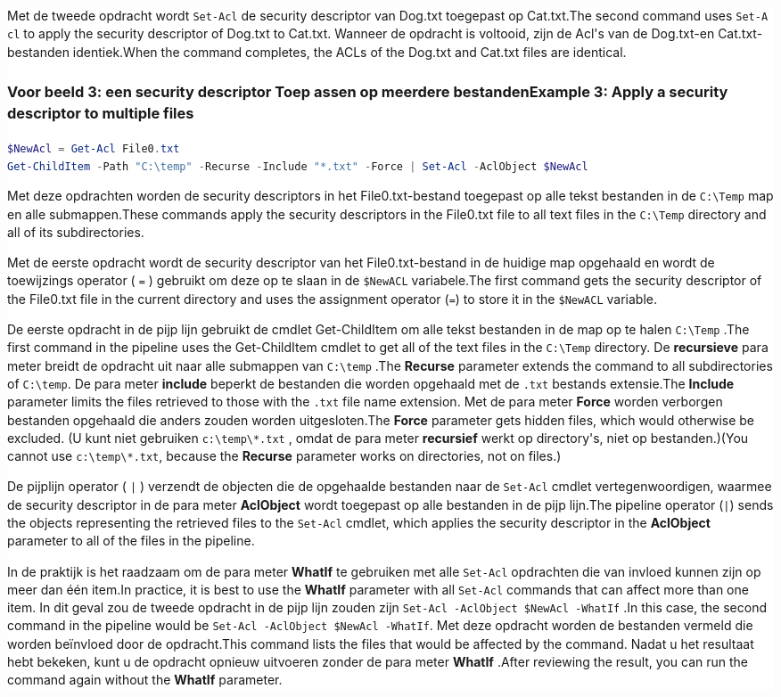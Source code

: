 <span data-ttu-id="07207-128">Met de tweede opdracht wordt `Set-Acl` de security descriptor van Dog.txt toegepast op Cat.txt.</span><span class="sxs-lookup"><span data-stu-id="07207-128">The second command uses `Set-Acl` to apply the security descriptor of Dog.txt to Cat.txt.</span></span>
<span data-ttu-id="07207-129">Wanneer de opdracht is voltooid, zijn de Acl's van de Dog.txt-en Cat.txt-bestanden identiek.</span><span class="sxs-lookup"><span data-stu-id="07207-129">When the command completes, the ACLs of the Dog.txt and Cat.txt files are identical.</span></span>

### <span data-ttu-id="07207-130">Voor beeld 3: een security descriptor Toep assen op meerdere bestanden</span><span class="sxs-lookup"><span data-stu-id="07207-130">Example 3: Apply a security descriptor to multiple files</span></span>

```powershell
$NewAcl = Get-Acl File0.txt
Get-ChildItem -Path "C:\temp" -Recurse -Include "*.txt" -Force | Set-Acl -AclObject $NewAcl
```

<span data-ttu-id="07207-131">Met deze opdrachten worden de security descriptors in het File0.txt-bestand toegepast op alle tekst bestanden in de `C:\Temp` map en alle submappen.</span><span class="sxs-lookup"><span data-stu-id="07207-131">These commands apply the security descriptors in the File0.txt file to all text files in the `C:\Temp` directory and all of its subdirectories.</span></span>

<span data-ttu-id="07207-132">Met de eerste opdracht wordt de security descriptor van het File0.txt-bestand in de huidige map opgehaald en wordt de toewijzings operator ( `=` ) gebruikt om deze op te slaan in de `$NewACL` variabele.</span><span class="sxs-lookup"><span data-stu-id="07207-132">The first command gets the security descriptor of the File0.txt file in the current directory and uses the assignment operator (`=`) to store it in the `$NewACL` variable.</span></span>

<span data-ttu-id="07207-133">De eerste opdracht in de pijp lijn gebruikt de cmdlet Get-ChildItem om alle tekst bestanden in de map op te halen `C:\Temp` .</span><span class="sxs-lookup"><span data-stu-id="07207-133">The first command in the pipeline uses the Get-ChildItem cmdlet to get all of the text files in the `C:\Temp` directory.</span></span> <span data-ttu-id="07207-134">De **recursieve** para meter breidt de opdracht uit naar alle submappen van `C:\temp` .</span><span class="sxs-lookup"><span data-stu-id="07207-134">The **Recurse** parameter extends the command to all subdirectories of `C:\temp`.</span></span> <span data-ttu-id="07207-135">De para meter **include** beperkt de bestanden die worden opgehaald met de `.txt` bestands extensie.</span><span class="sxs-lookup"><span data-stu-id="07207-135">The **Include** parameter limits the files retrieved to those with the `.txt` file name extension.</span></span> <span data-ttu-id="07207-136">Met de para meter **Force** worden verborgen bestanden opgehaald die anders zouden worden uitgesloten.</span><span class="sxs-lookup"><span data-stu-id="07207-136">The **Force** parameter gets hidden files, which would otherwise be excluded.</span></span> <span data-ttu-id="07207-137">(U kunt niet gebruiken `c:\temp\*.txt` , omdat de para meter **recursief** werkt op directory's, niet op bestanden.)</span><span class="sxs-lookup"><span data-stu-id="07207-137">(You cannot use `c:\temp\*.txt`, because the **Recurse** parameter works on directories, not on files.)</span></span>

<span data-ttu-id="07207-138">De pijplijn operator ( `|` ) verzendt de objecten die de opgehaalde bestanden naar de `Set-Acl` cmdlet vertegenwoordigen, waarmee de security descriptor in de para meter **AclObject** wordt toegepast op alle bestanden in de pijp lijn.</span><span class="sxs-lookup"><span data-stu-id="07207-138">The pipeline operator (`|`) sends the objects representing the retrieved files to the `Set-Acl` cmdlet, which applies the security descriptor in the **AclObject** parameter to all of the files in the pipeline.</span></span>

<span data-ttu-id="07207-139">In de praktijk is het raadzaam om de para meter **WhatIf** te gebruiken met alle `Set-Acl` opdrachten die van invloed kunnen zijn op meer dan één item.</span><span class="sxs-lookup"><span data-stu-id="07207-139">In practice, it is best to use the **WhatIf** parameter with all `Set-Acl` commands that can affect more than one item.</span></span> <span data-ttu-id="07207-140">In dit geval zou de tweede opdracht in de pijp lijn zouden zijn `Set-Acl -AclObject $NewAcl -WhatIf` .</span><span class="sxs-lookup"><span data-stu-id="07207-140">In this case, the second command in the pipeline would be `Set-Acl -AclObject $NewAcl -WhatIf`.</span></span> <span data-ttu-id="07207-141">Met deze opdracht worden de bestanden vermeld die worden beïnvloed door de opdracht.</span><span class="sxs-lookup"><span data-stu-id="07207-141">This command lists the files that would be affected by the command.</span></span> <span data-ttu-id="07207-142">Nadat u het resultaat hebt bekeken, kunt u de opdracht opnieuw uitvoeren zonder de para meter **WhatIf** .</span><span class="sxs-lookup"><span data-stu-id="07207-142">After reviewing the result, you can run the command again without the **WhatIf** parameter.</span></span>
